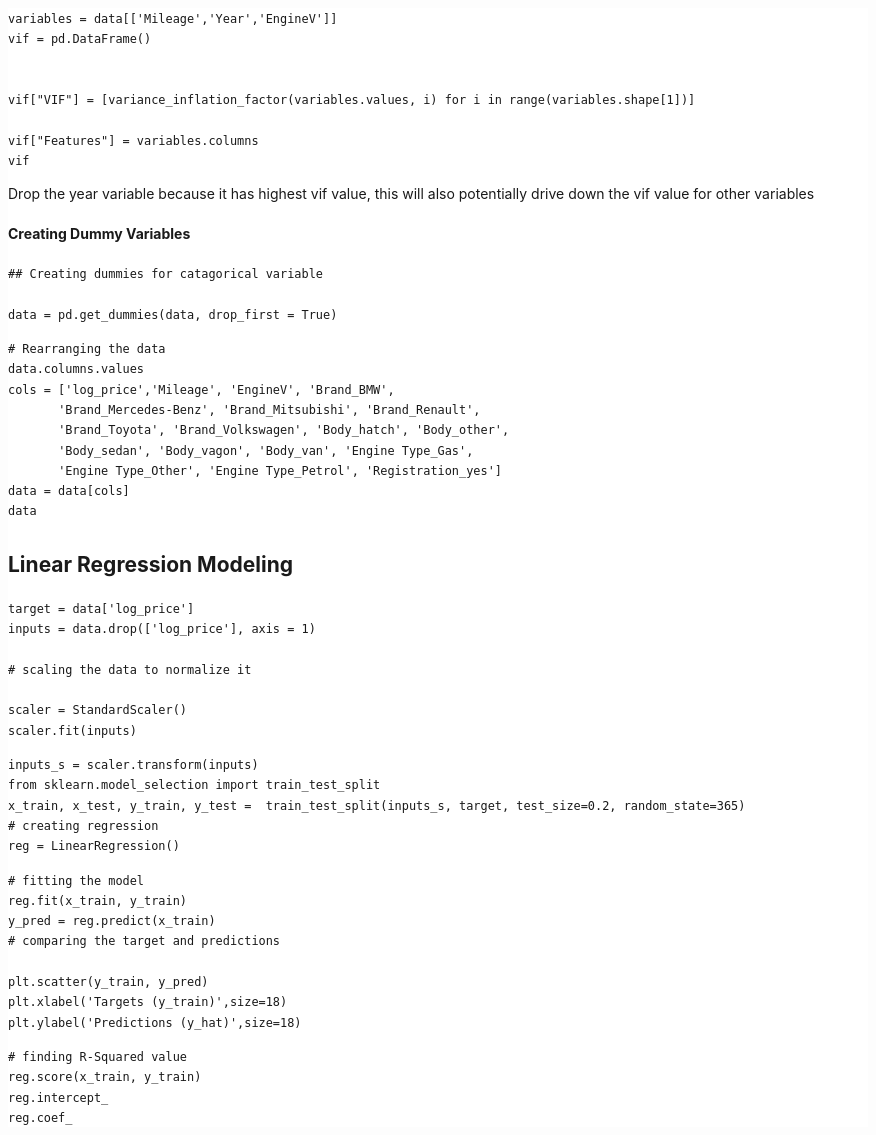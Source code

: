 ```
variables = data[['Mileage','Year','EngineV']]
vif = pd.DataFrame()


vif["VIF"] = [variance_inflation_factor(variables.values, i) for i in range(variables.shape[1])]

vif["Features"] = variables.columns
vif
```
Drop the year variable because it has highest vif value, this will also potentially drive down the vif value for other variables 

#### Creating Dummy Variables 

```
## Creating dummies for catagorical variable 

data = pd.get_dummies(data, drop_first = True)
```

```
# Rearranging the data
data.columns.values
cols = ['log_price','Mileage', 'EngineV', 'Brand_BMW',
       'Brand_Mercedes-Benz', 'Brand_Mitsubishi', 'Brand_Renault',
       'Brand_Toyota', 'Brand_Volkswagen', 'Body_hatch', 'Body_other',
       'Body_sedan', 'Body_vagon', 'Body_van', 'Engine Type_Gas',
       'Engine Type_Other', 'Engine Type_Petrol', 'Registration_yes']
data = data[cols]
data
```

## Linear Regression Modeling 

```
target = data['log_price']
inputs = data.drop(['log_price'], axis = 1)

# scaling the data to normalize it 

scaler = StandardScaler()
scaler.fit(inputs)
```
```
inputs_s = scaler.transform(inputs)
from sklearn.model_selection import train_test_split
x_train, x_test, y_train, y_test =  train_test_split(inputs_s, target, test_size=0.2, random_state=365)
# creating regression 
reg = LinearRegression()
```
```
# fitting the model 
reg.fit(x_train, y_train)
y_pred = reg.predict(x_train)
# comparing the target and predictions 

plt.scatter(y_train, y_pred)
plt.xlabel('Targets (y_train)',size=18)
plt.ylabel('Predictions (y_hat)',size=18)
```
```
# finding R-Squared value
reg.score(x_train, y_train)
reg.intercept_
reg.coef_
```